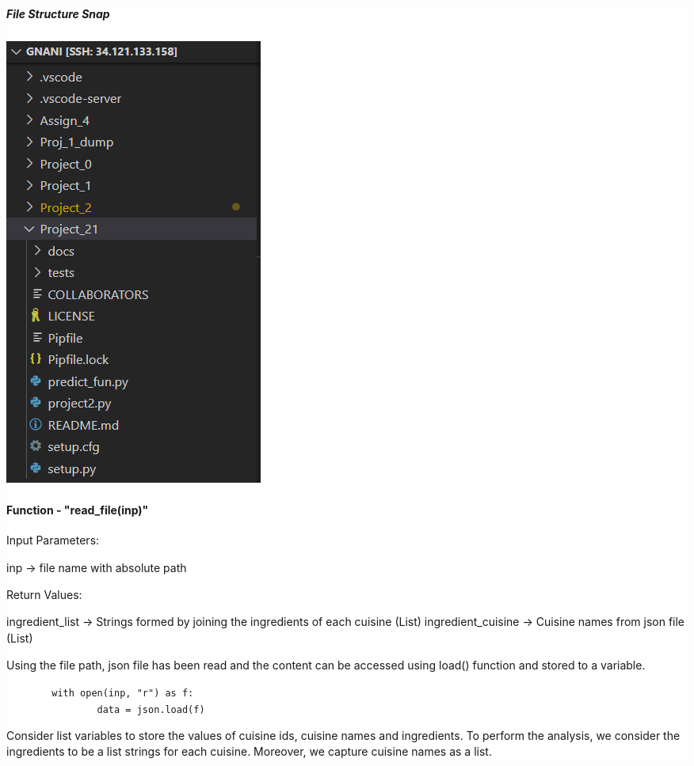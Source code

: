
##### File Structure Snap

![File Structure](docs/P2_file_structure.png)

#### Function - "read_file(inp)"

Input Parameters: 

inp -> file name with absolute path 

Return Values:

ingredient_list -> Strings formed by joining the ingredients of each cuisine (List)
ingredient_cuisine -> Cuisine names from json file (List)

Using the file path, json file has been read and the content can be accessed using load() function and stored to a variable.

```
        with open(inp, "r") as f:
                data = json.load(f)

```

Consider list variables to store the values of cuisine ids, cuisine names and ingredients. To perform the analysis, we consider the ingredients to be a list strings for each cuisine. Moreover, we capture cuisine names as a list.
